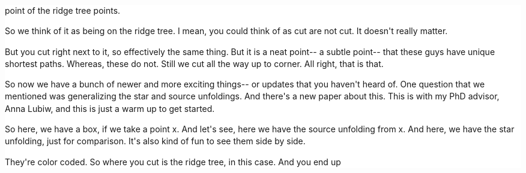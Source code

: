   <span m='621520'>point</span> <span m='621890'>of</span> <span m='623030'>the</span>
  <span m='623190'>ridge</span> <span m='623430'>tree</span> <span m='623920'>points.</span>
  </p><p><span m='625060'>So</span> <span m='625390'>we</span> <span m='625570'>think</span>
  <span m='625870'>of</span> <span m='625950'>it</span> <span m='626040'>as</span>
  <span m='626140'>being</span> <span m='626340'>on</span> <span m='626410'>the</span>
  <span m='626490'>ridge tree.</span> <span m='626880'>I</span> <span m='626910'>mean,</span>
  <span m='627050'>you</span> <span m='627150'>could</span> <span m='627320'>think</span>
  <span m='627510'>of</span> <span m='627600'>as</span> <span m='627790'>cut</span>
  <span m='628020'>are</span> <span m='628130'>not</span> <span m='628350'>cut.</span>
  <span m='628520'>It</span> <span m='628640'>doesn't</span> <span m='628960'>really</span>
  <span m='629190'>matter.</span> </p><p><span m='629710'>But</span> <span m='629900'>you</span>
  <span m='630020'>cut</span> <span m='630320'>right</span> <span m='630530'>next</span>
  <span m='630780'>to</span> <span m='630890'>it,</span> <span m='631130'>so</span>
  <span m='632220'>effectively</span> <span m='632660'>the</span> <span m='632750'>same</span>
  <span m='633010'>thing.</span> <span m='634190'>But</span> <span m='634320'>it is</span>
  <span m='634500'>a neat</span> <span m='634690'>point--</span> <span m='635180'>a</span>
  <span m='635290'>subtle</span> <span m='635550'>point--</span> <span m='635830'>that</span>
  <span m='638070'>these</span> <span m='638340'>guys</span> <span m='638520'>have</span>
  <span m='638780'>unique</span> <span m='639130'>shortest</span> <span m='639510'>paths.</span>
  <span m='639750'>Whereas,</span> <span m='639960'>these</span> <span m='640190'>do</span>
  <span m='640310'>not.</span> <span m='641030'>Still</span> <span m='641300'>we</span>
  <span m='641450'>cut</span> <span m='642000'>all</span> <span m='642180'>the</span>
  <span m='642250'>way</span> <span m='642370'>up</span> <span m='642530'>to</span>
  <span m='643330'>corner.</span> <span m='645420'>All</span> <span m='645500'>right,</span>
  <span m='645920'>that</span> <span m='646200'>is</span> <span m='646840'>that.</span>
  </p><p><span m='649290'>So</span> <span m='649560'>now</span> <span m='649810'>we</span>
  <span m='649900'>have</span> <span m='650060'>a</span> <span m='650120'>bunch</span>
  <span m='650370'>of</span> <span m='650660'>newer</span> <span m='651450'>and</span>
  <span m='651820'>more</span> <span m='652010'>exciting</span> <span m='652560'>things--</span>
  <span m='653450'>or</span> <span m='654810'>updates</span> <span m='655200'>that</span>
  <span m='655310'>you</span> <span m='656080'>haven't</span> <span m='656550'>heard</span>
  <span m='656780'>of.</span> <span m='658010'>One</span> <span m='658440'>question</span>
  <span m='658990'>that</span> <span m='659110'>we</span> <span m='659250'>mentioned</span>
  <span m='659620'>was</span> <span m='659900'>generalizing</span> <span m='660580'>the</span>
  <span m='660690'>star</span> <span m='661030'>and</span> <span m='661160'>source</span>
  <span m='661450'>unfoldings.</span> <span m='662130'>And</span> <span m='662330'>there's</span>
  <span m='662530'>a</span> <span m='662980'>new</span> <span m='663100'>paper</span>
  <span m='664570'>about</span> <span m='665000'>this.</span> <span m='665395'>This</span>
  <span m='665790'>is</span> <span m='667000'>with</span> <span m='667290'>my</span>
  <span m='668020'>PhD</span> <span m='668350'>advisor,</span> <span m='668740'>Anna</span>
  <span m='669010'>Lubiw,</span> <span m='670610'>and</span> <span m='671140'>this</span>
  <span m='671370'>is</span> <span m='671500'>just</span> <span m='671690'>a</span>
  <span m='671750'>warm</span> <span m='672080'>up</span> <span m='674320'>to</span>
  <span m='674730'>get</span> <span m='674890'>started.</span> </p><p><span m='675260'>So</span>
  <span m='675340'>here,</span> <span m='675540'>we</span> <span m='675630'>have</span>
  <span m='675770'>a</span> <span m='675820'>box,</span> <span m='676530'>if we</span>
  <span m='676970'>take</span> <span m='677170'>a</span> <span m='677250'>point</span>
  <span m='677590'>x.</span> <span m='678710'>And</span> <span m='678965'>let's</span>
  <span m='679220'>see,</span> <span m='679390'>here</span> <span m='679580'>we</span>
  <span m='679670'>have</span> <span m='679900'>the</span> <span m='680000'>source</span>
  <span m='680310'>unfolding</span> <span m='680780'>from</span> <span m='681060'>x.</span>
  <span m='681830'>And</span> <span m='681940'>here,</span> <span m='682100'>we</span>
  <span m='682190'>have</span> <span m='682340'>the</span> <span m='682420'>star</span>
  <span m='682760'>unfolding,</span> <span m='683970'>just</span> <span m='684210'>for</span>
  <span m='684720'>comparison.</span> <span m='685180'>It's</span> <span m='685280'>also</span>
  <span m='685530'>kind</span> <span m='685690'>of</span> <span m='685770'>fun</span>
  <span m='685960'>to</span> <span m='686040'>see</span> <span m='686200'>them</span>
  <span m='686340'>side</span> <span m='686590'>by</span> <span m='686710'>side.</span>
  </p><p><span m='687020'>They're</span> <span m='687170'>color</span> <span m='687470'>coded.</span>
  <span m='688290'>So</span> <span m='688650'>where</span> <span m='688830'>you</span>
  <span m='689000'>cut</span> <span m='689340'>is</span> <span m='689720'>the</span>
  <span m='689870'>ridge</span> <span m='690150'>tree,</span> <span m='690350'>in</span>
  <span m='690450'>this</span> <span m='690620'>case.</span> <span m='691870'>And</span>
  <span m='692170'>you</span> <span m='692380'>end</span> <span m='692550'>up</span>